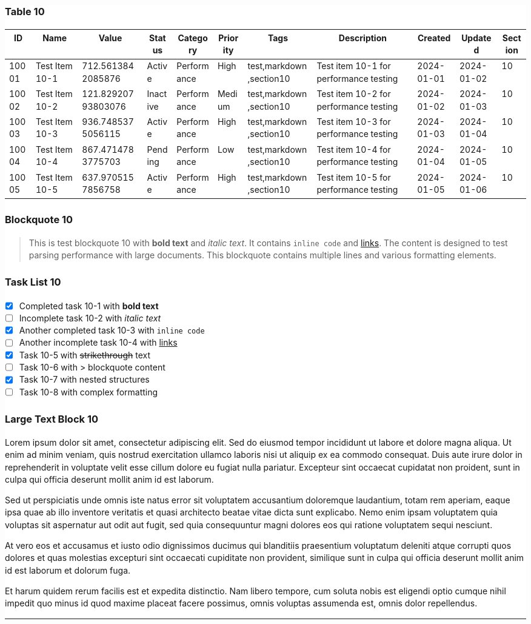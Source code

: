 ### Table 10

| ID | Name | Value | Status | Category | Priority | Tags | Description | Created | Updated | Section |
|----|------|-------|--------|----------|----------|------|-------------|---------|---------|---------|
| 10001 | Test Item 10-1 | 712.5613842085876 | Active | Performance | High | test,markdown,section10 | Test item 10-1 for performance testing | 2024-01-01 | 2024-01-02 | 10 |
| 10002 | Test Item 10-2 | 121.82920793803076 | Inactive | Performance | Medium | test,markdown,section10 | Test item 10-2 for performance testing | 2024-01-02 | 2024-01-03 | 10 |
| 10003 | Test Item 10-3 | 936.7485375056115 | Active | Performance | High | test,markdown,section10 | Test item 10-3 for performance testing | 2024-01-03 | 2024-01-04 | 10 |
| 10004 | Test Item 10-4 | 867.4714783775703 | Pending | Performance | Low | test,markdown,section10 | Test item 10-4 for performance testing | 2024-01-04 | 2024-01-05 | 10 |
| 10005 | Test Item 10-5 | 637.9705157856758 | Active | Performance | High | test,markdown,section10 | Test item 10-5 for performance testing | 2024-01-05 | 2024-01-06 | 10 |

### Blockquote 10

> This is test blockquote 10 with **bold text** and *italic text*.
> It contains `inline code` and [links](https://example.com).
> The content is designed to test parsing performance with large documents.
> This blockquote contains multiple lines and various formatting elements.

### Task List 10

- [x] Completed task 10-1 with **bold text**
- [ ] Incomplete task 10-2 with *italic text*
- [x] Another completed task 10-3 with `inline code`
- [ ] Another incomplete task 10-4 with [links](https://example.com)
- [x] Task 10-5 with ~~strikethrough~~ text
- [ ] Task 10-6 with > blockquote content
- [x] Task 10-7 with nested structures
- [ ] Task 10-8 with complex formatting

### Large Text Block 10

Lorem ipsum dolor sit amet, consectetur adipiscing elit. Sed do eiusmod tempor incididunt ut labore et dolore magna aliqua. Ut enim ad minim veniam, quis nostrud exercitation ullamco laboris nisi ut aliquip ex ea commodo consequat. Duis aute irure dolor in reprehenderit in voluptate velit esse cillum dolore eu fugiat nulla pariatur. Excepteur sint occaecat cupidatat non proident, sunt in culpa qui officia deserunt mollit anim id est laborum.

Sed ut perspiciatis unde omnis iste natus error sit voluptatem accusantium doloremque laudantium, totam rem aperiam, eaque ipsa quae ab illo inventore veritatis et quasi architecto beatae vitae dicta sunt explicabo. Nemo enim ipsam voluptatem quia voluptas sit aspernatur aut odit aut fugit, sed quia consequuntur magni dolores eos qui ratione voluptatem sequi nesciunt.

At vero eos et accusamus et iusto odio dignissimos ducimus qui blanditiis praesentium voluptatum deleniti atque corrupti quos dolores et quas molestias excepturi sint occaecati cupiditate non provident, similique sunt in culpa qui officia deserunt mollit anim id est laborum et dolorum fuga.

Et harum quidem rerum facilis est et expedita distinctio. Nam libero tempore, cum soluta nobis est eligendi optio cumque nihil impedit quo minus id quod maxime placeat facere possimus, omnis voluptas assumenda est, omnis dolor repellendus.

---

